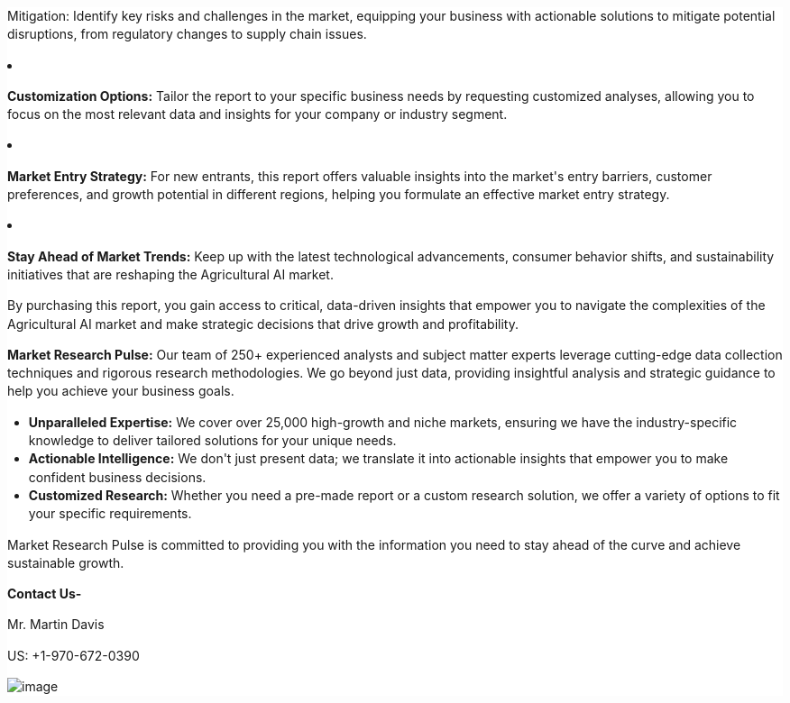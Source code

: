 Mitigation:</strong> Identify key risks and challenges in the market, equipping your business with actionable solutions to mitigate potential disruptions, from regulatory changes to supply chain issues.</p></li><li><p><strong>Customization Options:</strong> Tailor the report to your specific business needs by requesting customized analyses, allowing you to focus on the most relevant data and insights for your company or industry segment.</p></li><li><p><strong>Market Entry Strategy:</strong> For new entrants, this report offers valuable insights into the market's entry barriers, customer preferences, and growth potential in different regions, helping you formulate an effective market entry strategy.</p></li><li><p><strong>Stay Ahead of Market Trends:</strong> Keep up with the latest technological advancements, consumer behavior shifts, and sustainability initiatives that are reshaping the Agricultural AI market.</p></li></ol><p>By purchasing this report, you gain access to critical, data-driven insights that empower you to navigate the complexities of the Agricultural AI market and make strategic decisions that drive growth and profitability.</p><p><strong>Market Research Pulse:</strong>&nbsp;Our team of 250+ experienced analysts and subject matter experts leverage cutting-edge data collection techniques and rigorous research methodologies. We go beyond just data, providing insightful analysis and strategic guidance to help you achieve your business goals.</p><ul><li><strong>Unparalleled Expertise:</strong>&nbsp;We cover over 25,000 high-growth and niche markets, ensuring we have the industry-specific knowledge to deliver tailored solutions for your unique needs.</li><li><strong>Actionable Intelligence:</strong>&nbsp;We don't just present data; we translate it into actionable insights that empower you to make confident business decisions.</li><li><strong>Customized Research:</strong>&nbsp;Whether you need a pre-made report or a custom research solution, we offer a variety of options to fit your specific requirements.</li></ul><p>Market Research Pulse is committed to providing you with the information you need to stay ahead of the curve and achieve sustainable growth.</p><p><strong>Contact Us-</strong></p><p>Mr. Martin Davis</p><p>US: +1-970-672-0390</p>
![image](https://github.com/user-attachments/assets/c2203ba0-2d89-4b6a-a672-f17d343c22ed)
